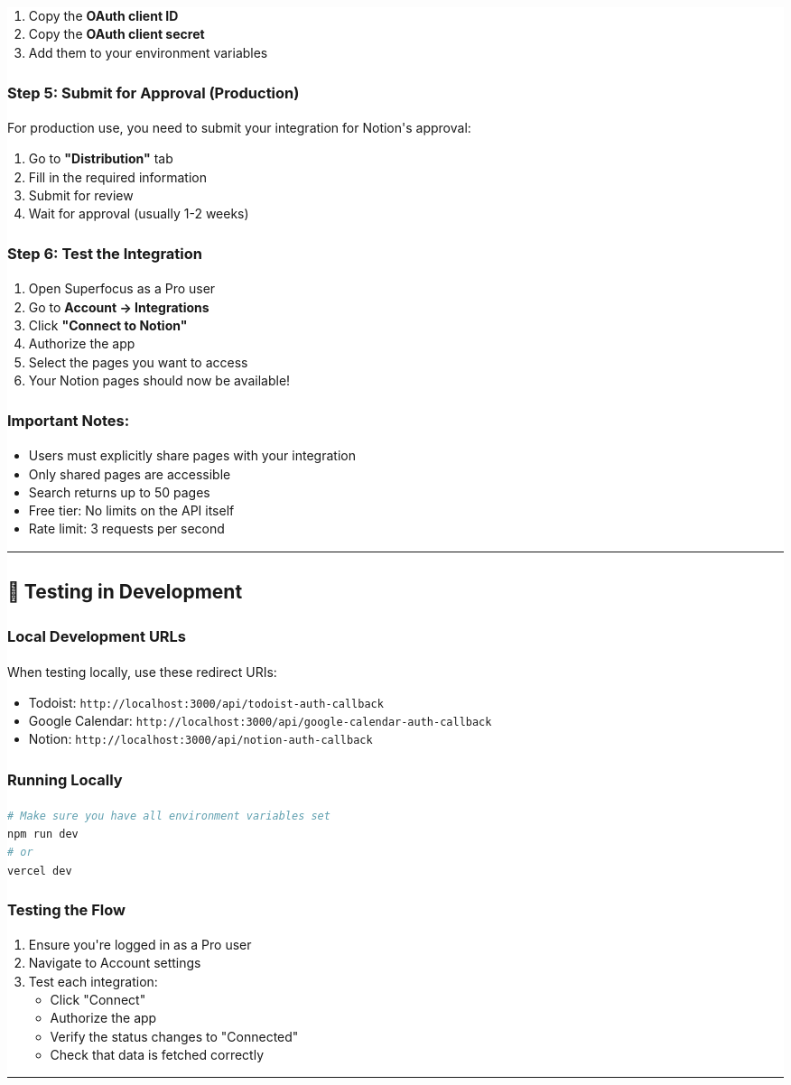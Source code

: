 1. Copy the **OAuth client ID**
2. Copy the **OAuth client secret**
3. Add them to your environment variables

### **Step 5: Submit for Approval (Production)**

For production use, you need to submit your integration for Notion's approval:
1. Go to **"Distribution"** tab
2. Fill in the required information
3. Submit for review
4. Wait for approval (usually 1-2 weeks)

### **Step 6: Test the Integration**

1. Open Superfocus as a Pro user
2. Go to **Account → Integrations**
3. Click **"Connect to Notion"**
4. Authorize the app
5. Select the pages you want to access
6. Your Notion pages should now be available!

### **Important Notes:**

- Users must explicitly share pages with your integration
- Only shared pages are accessible
- Search returns up to 50 pages
- Free tier: No limits on the API itself
- Rate limit: 3 requests per second

---

## 🧪 Testing in Development

### **Local Development URLs**

When testing locally, use these redirect URIs:
- Todoist: `http://localhost:3000/api/todoist-auth-callback`
- Google Calendar: `http://localhost:3000/api/google-calendar-auth-callback`
- Notion: `http://localhost:3000/api/notion-auth-callback`

### **Running Locally**

```bash
# Make sure you have all environment variables set
npm run dev
# or
vercel dev
```

### **Testing the Flow**

1. Ensure you're logged in as a Pro user
2. Navigate to Account settings
3. Test each integration:
   - Click "Connect"
   - Authorize the app
   - Verify the status changes to "Connected"
   - Check that data is fetched correctly

---